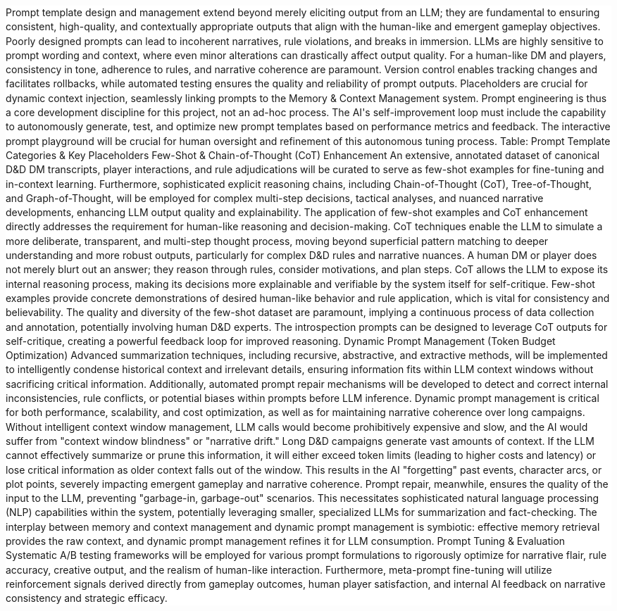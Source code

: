 Prompt template design and management extend beyond merely eliciting output from an LLM; they are fundamental to ensuring consistent, high-quality, and contextually appropriate outputs that align with the human-like and emergent gameplay objectives. Poorly designed prompts can lead to incoherent narratives, rule violations, and breaks in immersion. LLMs are highly sensitive to prompt wording and context, where even minor alterations can drastically affect output quality. For a human-like DM and players, consistency in tone, adherence to rules, and narrative coherence are paramount. Version control enables tracking changes and facilitates rollbacks, while automated testing ensures the quality and reliability of prompt outputs. Placeholders are crucial for dynamic context injection, seamlessly linking prompts to the Memory & Context Management system. Prompt engineering is thus a core development discipline for this project, not an ad-hoc process. The AI's self-improvement loop must include the capability to autonomously generate, test, and optimize new prompt templates based on performance metrics and feedback. The interactive prompt playground will be crucial for human oversight and refinement of this autonomous tuning process.
Table: Prompt Template Categories & Key Placeholders
Few-Shot & Chain-of-Thought (CoT) Enhancement
An extensive, annotated dataset of canonical D&D DM transcripts, player interactions, and rule adjudications will be curated to serve as few-shot examples for fine-tuning and in-context learning. Furthermore, sophisticated explicit reasoning chains, including Chain-of-Thought (CoT), Tree-of-Thought, and Graph-of-Thought, will be employed for complex multi-step decisions, tactical analyses, and nuanced narrative developments, enhancing LLM output quality and explainability.
The application of few-shot examples and CoT enhancement directly addresses the requirement for human-like reasoning and decision-making. CoT techniques enable the LLM to simulate a more deliberate, transparent, and multi-step thought process, moving beyond superficial pattern matching to deeper understanding and more robust outputs, particularly for complex D&D rules and narrative nuances. A human DM or player does not merely blurt out an answer; they reason through rules, consider motivations, and plan steps. CoT allows the LLM to expose its internal reasoning process, making its decisions more explainable and verifiable by the system itself for self-critique. Few-shot examples provide concrete demonstrations of desired human-like behavior and rule application, which is vital for consistency and believability. The quality and diversity of the few-shot dataset are paramount, implying a continuous process of data collection and annotation, potentially involving human D&D experts. The introspection prompts can be designed to leverage CoT outputs for self-critique, creating a powerful feedback loop for improved reasoning.
Dynamic Prompt Management (Token Budget Optimization)
Advanced summarization techniques, including recursive, abstractive, and extractive methods, will be implemented to intelligently condense historical context and irrelevant details, ensuring information fits within LLM context windows without sacrificing critical information. Additionally, automated prompt repair mechanisms will be developed to detect and correct internal inconsistencies, rule conflicts, or potential biases within prompts before LLM inference.
Dynamic prompt management is critical for both performance, scalability, and cost optimization, as well as for maintaining narrative coherence over long campaigns. Without intelligent context window management, LLM calls would become prohibitively expensive and slow, and the AI would suffer from "context window blindness" or "narrative drift." Long D&D campaigns generate vast amounts of context. If the LLM cannot effectively summarize or prune this information, it will either exceed token limits (leading to higher costs and latency) or lose critical information as older context falls out of the window. This results in the AI "forgetting" past events, character arcs, or plot points, severely impacting emergent gameplay and narrative coherence. Prompt repair, meanwhile, ensures the quality of the input to the LLM, preventing "garbage-in, garbage-out" scenarios. This necessitates sophisticated natural language processing (NLP) capabilities within the system, potentially leveraging smaller, specialized LLMs for summarization and fact-checking. The interplay between memory and context management and dynamic prompt management is symbiotic: effective memory retrieval provides the raw context, and dynamic prompt management refines it for LLM consumption.
Prompt Tuning & Evaluation
Systematic A/B testing frameworks will be employed for various prompt formulations to rigorously optimize for narrative flair, rule accuracy, creative output, and the realism of human-like interaction. Furthermore, meta-prompt fine-tuning will utilize reinforcement signals derived directly from gameplay outcomes, human player satisfaction, and internal AI feedback on narrative consistency and strategic efficacy.